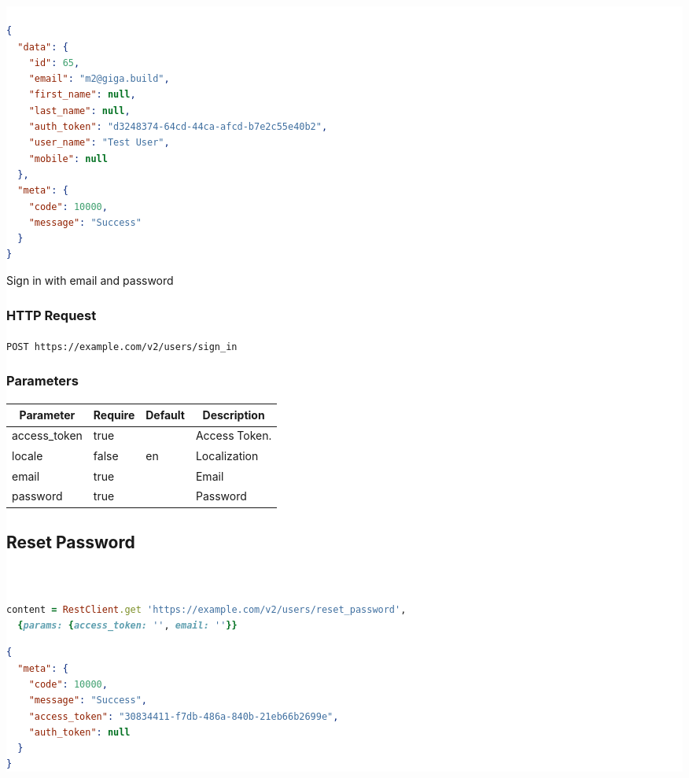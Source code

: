```json

{
  "data": {
    "id": 65,
    "email": "m2@giga.build",
    "first_name": null,
    "last_name": null,
    "auth_token": "d3248374-64cd-44ca-afcd-b7e2c55e40b2",
    "user_name": "Test User",
    "mobile": null
  },
  "meta": {
    "code": 10000,
    "message": "Success"
  }
}
```

Sign in with email and password

### HTTP Request

`POST https://example.com/v2/users/sign_in`

### Parameters

Parameter | Require| Default | Description
--------- | -------| ------- | -----------
access_token | true| | Access Token.
locale | false| en | Localization
email|true||Email
password|true||Password


## Reset Password

```ruby


content = RestClient.get 'https://example.com/v2/users/reset_password',
  {params: {access_token: '', email: ''}}
```

```json
{
  "meta": {
    "code": 10000,
    "message": "Success",
    "access_token": "30834411-f7db-486a-840b-21eb66b2699e",
    "auth_token": null
  }
}
```
